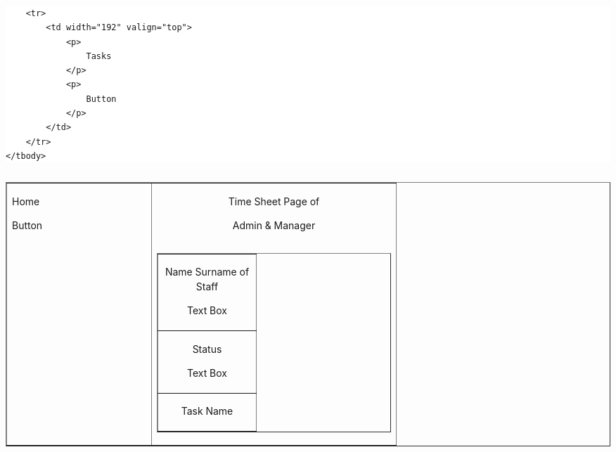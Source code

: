 		<tr>
			<td width="192" valign="top">
				<p>
					Tasks
				</p>
				<p>
					Button
				</p>
			</td>
		</tr>
	</tbody>
</table>
<table border="1" cellspacing="0" cellpadding="0" align="left" width="629">
	<tbody>
		<tr>
			<td width="191" valign="top">
				<p>
					Home
				</p>
				<p>
					Button
				</p>
			</td>
			<td width="333" rowspan="3" valign="top">
				<p align="center">
					Time Sheet Page of
				</p>
				<p align="center">
					Admin &amp; Manager
				</p>
				<table
					border="1"
					cellspacing="0"
					cellpadding="0"
					align="left"
					width="125"
				>
					<tbody>
						<tr>
							<td width="125" valign="top">
								<p align="center">
									Name Surname of Staff
								</p>
								<p align="center">
									Text Box
								</p>
							</td>
						</tr>
						<tr>
							<td width="125" valign="top">
								<p align="center">
									Status
								</p>
								<p align="center">
									Text Box
								</p>
							</td>
						</tr>
						<tr>
							<td width="125" valign="top">
								<p align="center">
									Task Name
								</p>
								<p align="center">